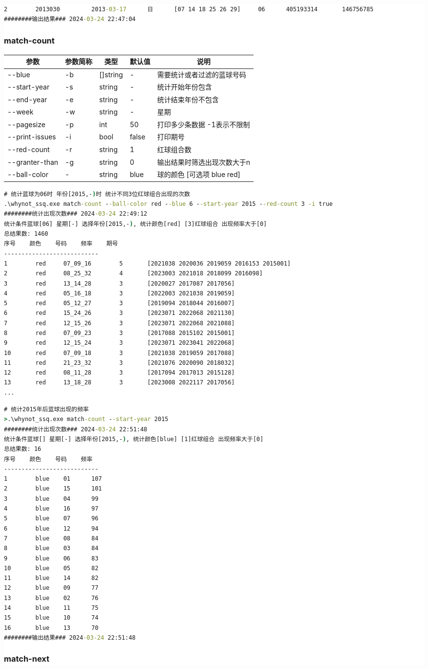 ```cmd
2        2013030         2013-03-17      日      [07 14 18 25 26 29]     06      405193314       146756785
########输出结果### 2024-03-24 22:47:04
```
###  match-count

| 参数       | 参数简称 | 类型       | 默认值   | 说明            |
|----------|------|----------|-------|---------------|
| --blue | -b   | []string | -     | 需要统计或者过滤的蓝球号码 |
| --start-year | -s   | string   | -     | 统计开始年份包含      |
| --end-year | -e   | string   | -     | 统计结束年份不包含     |
| --week | -w   | string   | -     | 星期            |
| --pagesize | -p   | int      | 50    | 打印多少条数据 -1表示不限制  |
| --print-issues | -i   | bool     | false | 打印期号   |
| --red-count | -r   | string   | 1     | 红球组合数   |
| --granter-than | -g   | string   | 0     | 输出结果时筛选出现次数大于n   |
| --ball-color | -    | string   | blue  | 球的颜色 [可选项 blue red]   |

```cmd
# 统计蓝球为06时 年份[2015,-)时 统计不同3位红球组合出现的次数
.\whynot_ssq.exe match-count --ball-color red --blue 6 --start-year 2015 --red-count 3 -i true 
########统计出现次数### 2024-03-24 22:49:12
统计条件蓝球[06] 星期[-] 选择年份[2015,-), 统计颜色[red] [3]红球组合 出现频率大于[0]
总结果数: 1460
序号    颜色    号码    频率    期号
---------------------------
1        red     07_09_16        5       [2021038 2020036 2019059 2016153 2015001]
2        red     08_25_32        4       [2023003 2021018 2018099 2016098]
3        red     13_14_28        3       [2020027 2017087 2017056]
4        red     05_16_18        3       [2022003 2021038 2019059]
5        red     05_12_27        3       [2019094 2018044 2016007]
6        red     15_24_26        3       [2023071 2022068 2021130]
7        red     12_15_26        3       [2023071 2022068 2021088]
8        red     07_09_23        3       [2017088 2015102 2015001]
9        red     12_15_24        3       [2023071 2023041 2022068]
10       red     07_09_18        3       [2021038 2019059 2017088]
11       red     21_23_32        3       [2021076 2020090 2018032]
12       red     08_11_28        3       [2017094 2017013 2015128]
13       red     13_18_28        3       [2023008 2022117 2017056]
...
```
```cmd
# 统计2015年后蓝球出现的频率
>.\whynot_ssq.exe match-count --start-year 2015                                                 
########统计出现次数### 2024-03-24 22:51:48
统计条件蓝球[] 星期[-] 选择年份[2015,-), 统计颜色[blue] [1]红球组合 出现频率大于[0]
总结果数: 16
序号    颜色    号码    频率
---------------------------
1        blue    01      107
2        blue    15      101
3        blue    04      99
4        blue    16      97
5        blue    07      96
6        blue    12      94
7        blue    08      84
8        blue    03      84
9        blue    06      83
10       blue    05      82
11       blue    14      82
12       blue    09      77
13       blue    02      76
14       blue    11      75
15       blue    10      74
16       blue    13      70
########输出结果### 2024-03-24 22:51:48

```
### match-next

